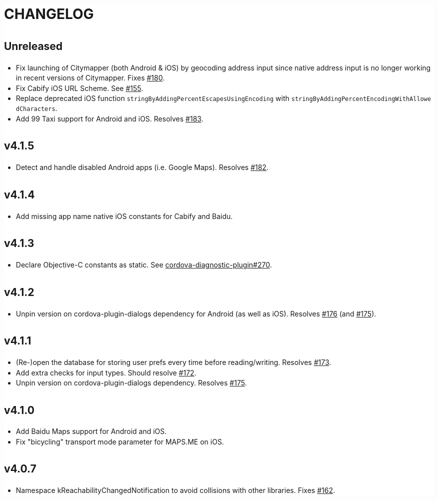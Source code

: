 # CHANGELOG

## Unreleased
- Fix launching of Citymapper (both Android & iOS) by geocoding address input since native address input is no longer working in recent versions of Citymapper. Fixes [#180](https://github.com/dpa99c/phonegap-launch-navigator/issues/180). 
- Fix Cabify iOS URL Scheme. See [#155](https://github.com/dpa99c/phonegap-launch-navigator/issues/155).
- Replace deprecated iOS function `stringByAddingPercentEscapesUsingEncoding` with `stringByAddingPercentEncodingWithAllowedCharacters`.
- Add 99 Taxi support for Android and iOS. Resolves [#183](https://github.com/dpa99c/phonegap-launch-navigator/issues/183).

## v4.1.5
- Detect and handle disabled Android apps (i.e. Google Maps). Resolves [#182](https://github.com/dpa99c/phonegap-launch-navigator/issues/182).

## v4.1.4
- Add missing app name native iOS constants for Cabify and Baidu.

## v4.1.3
- Declare Objective-C constants as static. See [cordova-diagnostic-plugin#270](https://github.com/dpa99c/cordova-diagnostic-plugin/issues/270).

## v4.1.2
- Unpin version on cordova-plugin-dialogs dependency for Android (as well as iOS). Resolves [#176](https://github.com/dpa99c/phonegap-launch-navigator/issues/176) (and [#175](https://github.com/dpa99c/phonegap-launch-navigator/issues/175)).

## v4.1.1
- (Re-)open the database for storing user prefs every time before reading/writing. Resolves [#173](https://github.com/dpa99c/phonegap-launch-navigator/issues/173).
- Add extra checks for input types. Should resolve [#172](https://github.com/dpa99c/phonegap-launch-navigator/issues/172).
- Unpin version on cordova-plugin-dialogs dependency. Resolves [#175](https://github.com/dpa99c/phonegap-launch-navigator/issues/175).

## v4.1.0
- Add Baidu Maps support for Android and iOS.
- Fix "bicycling" transport mode parameter for MAPS.ME on iOS.

## v4.0.7
- Namespace kReachabilityChangedNotification to avoid collisions with other libraries. Fixes [#162](https://github.com/dpa99c/phonegap-launch-navigator/issues/162).
